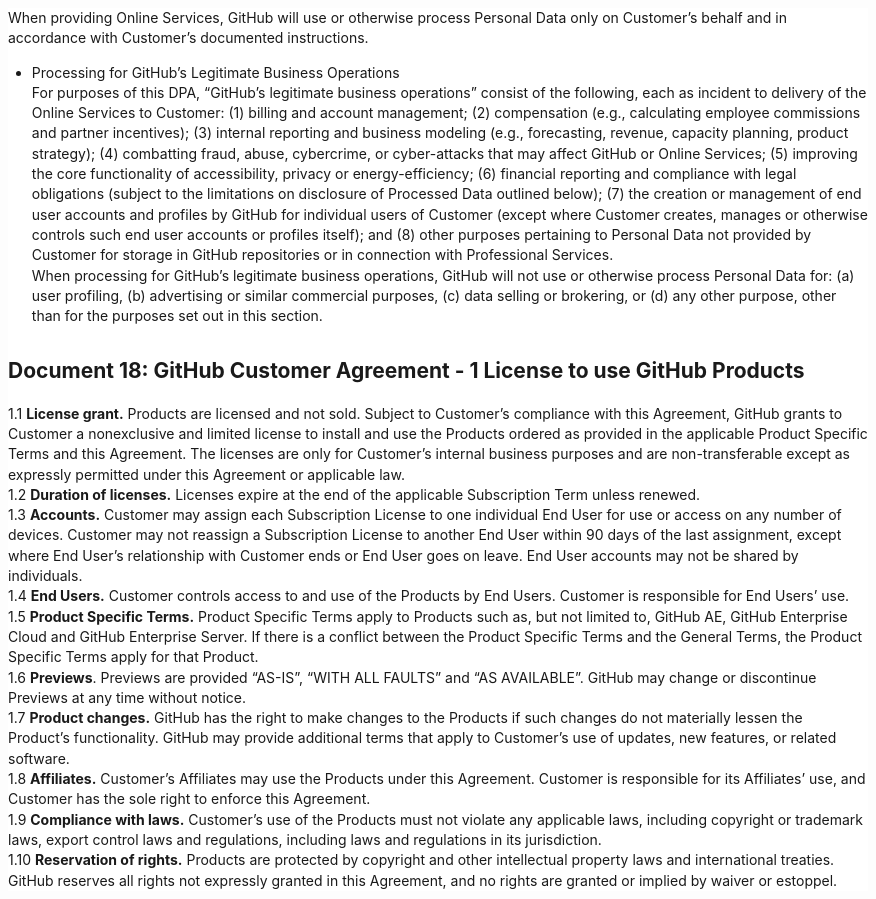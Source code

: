 When providing Online Services, GitHub will use or otherwise process Personal Data only on Customer’s behalf and in accordance with Customer’s documented instructions.  
- Processing for GitHub’s Legitimate Business Operations  
For purposes of this DPA, “GitHub’s legitimate business operations” consist of the following, each as incident to delivery of the Online Services to Customer: (1) billing and account management; (2) compensation (e.g., calculating employee commissions and partner incentives); (3) internal reporting and business modeling (e.g., forecasting, revenue, capacity planning, product strategy); (4) combatting fraud, abuse, cybercrime, or cyber-attacks that may affect GitHub or Online Services; (5) improving the core functionality of accessibility, privacy or energy-efficiency; (6) financial reporting and compliance with legal obligations (subject to the limitations on disclosure of Processed Data outlined below); (7) the creation or management of end user accounts and profiles by GitHub for individual users of Customer (except where Customer creates, manages or otherwise controls such end user accounts or profiles itself); and (8) other purposes pertaining to Personal Data not provided by Customer for storage in GitHub repositories or in connection with Professional Services.  
When processing for GitHub’s legitimate business operations, GitHub will not use or otherwise process Personal Data for: (a) user profiling, (b) advertising or similar commercial purposes, (c) data selling or brokering, or (d) any other purpose, other than for the purposes set out in this section.

## Document 18: GitHub Customer Agreement - 1 License to use GitHub Products
1.1 **License grant.** Products are licensed and not sold. Subject to Customer’s compliance with this
Agreement, GitHub grants to Customer a nonexclusive and limited license to install and use the
Products ordered as provided in the applicable Product Specific Terms and this Agreement. The licenses
are only for Customer’s internal business purposes and are non-transferable except as expressly
permitted under this Agreement or applicable law.  
1.2 **Duration of licenses.** Licenses expire at the end of the applicable Subscription Term unless renewed.  
1.3 **Accounts.** Customer may assign each Subscription License to one individual End User for use or access
on any number of devices. Customer may not reassign a Subscription License to another End User
within 90 days of the last assignment, except where End User’s relationship with Customer ends or End
User goes on leave. End User accounts may not be shared by individuals.  
1.4 **End Users.** Customer controls access to and use of the Products by End Users. Customer is responsible
for End Users’ use.  
1.5 **Product Specific Terms.** Product Specific Terms apply to Products such as, but not limited to, GitHub AE,
GitHub Enterprise Cloud and GitHub Enterprise Server. If there is a conflict between the Product
Specific Terms and the General Terms, the Product Specific Terms apply for that Product.  
1.6 **Previews**. Previews are provided “AS-IS”, “WITH ALL FAULTS” and “AS AVAILABLE”. GitHub may change
or discontinue Previews at any time without notice.  
1.7 **Product changes.** GitHub has the right to make changes to the Products if such changes do not
materially lessen the Product’s functionality. GitHub may provide additional terms that apply to
Customer’s use of updates, new features, or related software.  
1.8 **Affiliates.** Customer’s Affiliates may use the Products under this Agreement. Customer is responsible for
its Affiliates’ use, and Customer has the sole right to enforce this Agreement.  
1.9 **Compliance with laws.** Customer’s use of the Products must not violate any applicable laws, including
copyright or trademark laws, export control laws and regulations, including laws and regulations in its
jurisdiction.  
1.10 **Reservation of rights.** Products are protected by copyright and other intellectual property laws and
international treaties. GitHub reserves all rights not expressly granted in this Agreement, and no rights
are granted or implied by waiver or estoppel.  